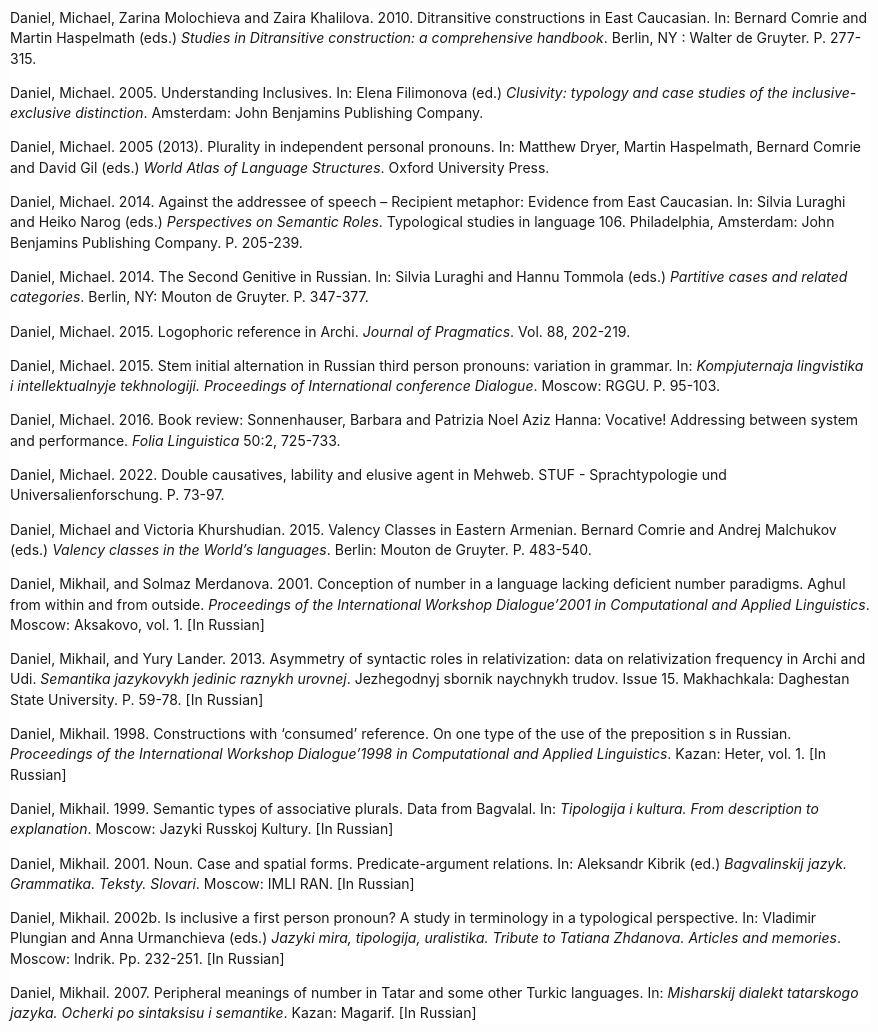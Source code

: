 Daniel, Michael, Zarina Molochieva and Zaira Khalilova. 2010. Ditransitive constructions in East Caucasian. In: Bernard Comrie and Martin Haspelmath (eds.) _Studies in Ditransitive construction: a comprehensive handbook_. Berlin, NY : Walter de Gruyter. P. 277-315.

Daniel, Michael. 2005. Understanding Inclusives. In: Elena Filimonova (ed.) _Clusivity: typology and case studies of the inclusive-exclusive distinction_. Amsterdam: John Benjamins Publishing Company.

Daniel, Michael. 2005 (2013). Plurality in independent personal pronouns. In: Matthew Dryer, Martin Haspelmath, Bernard Comrie and David Gil (eds.) _World Atlas of Language Structures_. Oxford University Press.

Daniel, Michael. 2014. Against the addressee of speech – Recipient metaphor: Evidence from East Caucasian. In: Silvia Luraghi and Heiko Narog (eds.) _Perspectives on Semantic Roles_. Typological studies in language 106. Philadelphia, Amsterdam: John Benjamins Publishing Company. P. 205-239.

Daniel, Michael. 2014. The Second Genitive in Russian. In: Silvia Luraghi and Hannu Tommola (eds.) _Partitive cases and related categories_. Berlin, NY: Mouton de Gruyter. P. 347-377.

Daniel, Michael. 2015. Logophoric reference in Archi. _Journal of Pragmatics_. Vol. 88, 202-219.

Daniel, Michael. 2015. Stem initial alternation in Russian third person pronouns: variation in grammar. In: _Kompjuternaja lingvistika i intellektualnyje tekhnologiji. Proceedings of International conference Dialogue_. Moscow: RGGU. P. 95-103.

Daniel, Michael. 2016. Book review: Sonnenhauser, Barbara and Patrizia Noel Aziz Hanna: Vocative! Addressing between system and performance. _Folia Linguistica_ 50:2, 725-733.

Daniel, Michael. 2022. Double causatives, lability and elusive agent in Mehweb. STUF - Sprachtypologie und Universalienforschung. P. 73-97.

Daniel, Michael and Victoria Khurshudian. 2015. Valency Classes in Eastern Armenian. Bernard Comrie and Andrej Malchukov (eds.) _Valency classes in the World’s languages_. Berlin: Mouton de Gruyter. P. 483-540.

Daniel, Mikhail, and Solmaz Merdanova. 2001. Conception of number in a language lacking deficient number paradigms. Aghul from within and from outside. _Proceedings of the International Workshop Dialogue’2001 in Computational and Applied Linguistics_. Moscow: Aksakovo, vol. 1. [In Russian]

Daniel, Mikhail, and Yury Lander. 2013. Asymmetry of syntactic roles in relativization: data on relativization frequency in Archi and Udi. _Semantika jazykovykh jedinic raznykh urovnej_. Jezhegodnyj sbornik naychnykh trudov. Issue 15. Makhachkala: Daghestan State University. P. 59-78. [In Russian]

Daniel, Mikhail. 1998. Constructions with ‘consumed’ reference. On one type of the use of the preposition s in Russian. _Proceedings of the International Workshop Dialogue’1998 in Computational and Applied Linguistics_. Kazan: Heter, vol. 1. [In Russian]

Daniel, Mikhail. 1999. Semantic types of associative plurals. Data from Bagvalal. In: _Tipologija i kultura. From description to explanation_. Moscow: Jazyki Russkoj Kultury. [In Russian]

Daniel, Mikhail. 2001. Noun. Case and spatial forms. Predicate-argument relations. In: Aleksandr Kibrik (ed.) _Bagvalinskij jazyk. Grammatika. Teksty. Slovari_. Moscow: IMLI RAN. [In Russian]

Daniel, Mikhail. 2002b. Is inclusive a first person pronoun? A study in terminology in a typological perspective. In: Vladimir Plungian and Anna Urmanchieva (eds.) _Jazyki mira, tipologija, uralistika. Tribute to Tatiana Zhdanova. Articles and memories_. Moscow: Indrik. Pp. 232-251. [In Russian]

Daniel, Mikhail. 2007. Peripheral meanings of number in Tatar and some other Turkic languages. In: _Misharskij dialekt tatarskogo jazyka. Ocherki po sintaksisu i semantike_. Kazan: Magarif. [In Russian]
